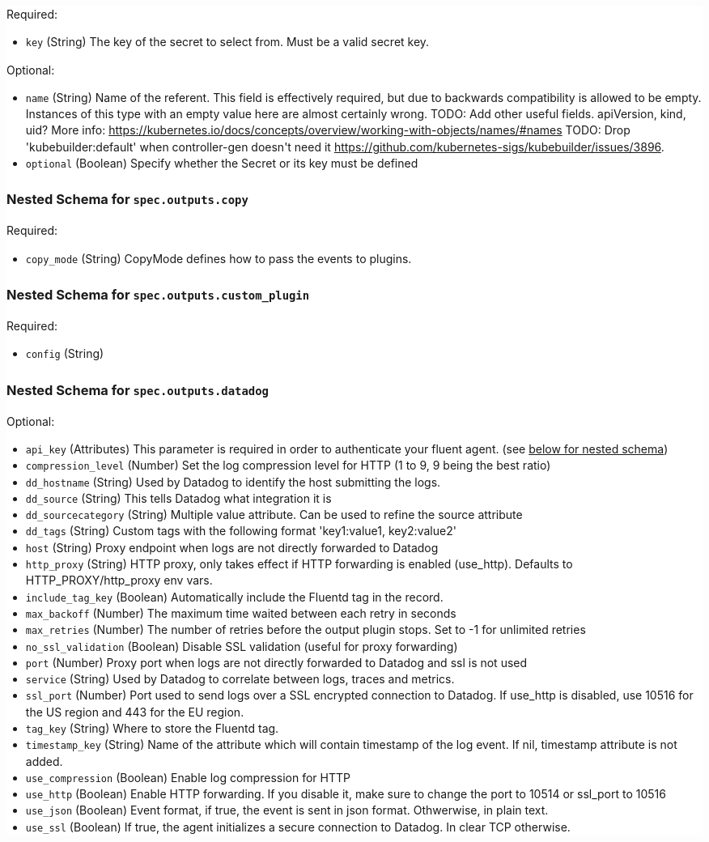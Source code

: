 Required:

- `key` (String) The key of the secret to select from. Must be a valid secret key.

Optional:

- `name` (String) Name of the referent. This field is effectively required, but due to backwards compatibility is allowed to be empty. Instances of this type with an empty value here are almost certainly wrong. TODO: Add other useful fields. apiVersion, kind, uid? More info: https://kubernetes.io/docs/concepts/overview/working-with-objects/names/#names TODO: Drop 'kubebuilder:default' when controller-gen doesn't need it https://github.com/kubernetes-sigs/kubebuilder/issues/3896.
- `optional` (Boolean) Specify whether the Secret or its key must be defined





<a id="nestedatt--spec--outputs--copy"></a>
### Nested Schema for `spec.outputs.copy`

Required:

- `copy_mode` (String) CopyMode defines how to pass the events to <store> plugins.


<a id="nestedatt--spec--outputs--custom_plugin"></a>
### Nested Schema for `spec.outputs.custom_plugin`

Required:

- `config` (String)


<a id="nestedatt--spec--outputs--datadog"></a>
### Nested Schema for `spec.outputs.datadog`

Optional:

- `api_key` (Attributes) This parameter is required in order to authenticate your fluent agent. (see [below for nested schema](#nestedatt--spec--outputs--datadog--api_key))
- `compression_level` (Number) Set the log compression level for HTTP (1 to 9, 9 being the best ratio)
- `dd_hostname` (String) Used by Datadog to identify the host submitting the logs.
- `dd_source` (String) This tells Datadog what integration it is
- `dd_sourcecategory` (String) Multiple value attribute. Can be used to refine the source attribute
- `dd_tags` (String) Custom tags with the following format 'key1:value1, key2:value2'
- `host` (String) Proxy endpoint when logs are not directly forwarded to Datadog
- `http_proxy` (String) HTTP proxy, only takes effect if HTTP forwarding is enabled (use_http). Defaults to HTTP_PROXY/http_proxy env vars.
- `include_tag_key` (Boolean) Automatically include the Fluentd tag in the record.
- `max_backoff` (Number) The maximum time waited between each retry in seconds
- `max_retries` (Number) The number of retries before the output plugin stops. Set to -1 for unlimited retries
- `no_ssl_validation` (Boolean) Disable SSL validation (useful for proxy forwarding)
- `port` (Number) Proxy port when logs are not directly forwarded to Datadog and ssl is not used
- `service` (String) Used by Datadog to correlate between logs, traces and metrics.
- `ssl_port` (Number) Port used to send logs over a SSL encrypted connection to Datadog. If use_http is disabled, use 10516 for the US region and 443 for the EU region.
- `tag_key` (String) Where to store the Fluentd tag.
- `timestamp_key` (String) Name of the attribute which will contain timestamp of the log event. If nil, timestamp attribute is not added.
- `use_compression` (Boolean) Enable log compression for HTTP
- `use_http` (Boolean) Enable HTTP forwarding. If you disable it, make sure to change the port to 10514 or ssl_port to 10516
- `use_json` (Boolean) Event format, if true, the event is sent in json format. Othwerwise, in plain text.
- `use_ssl` (Boolean) If true, the agent initializes a secure connection to Datadog. In clear TCP otherwise.
